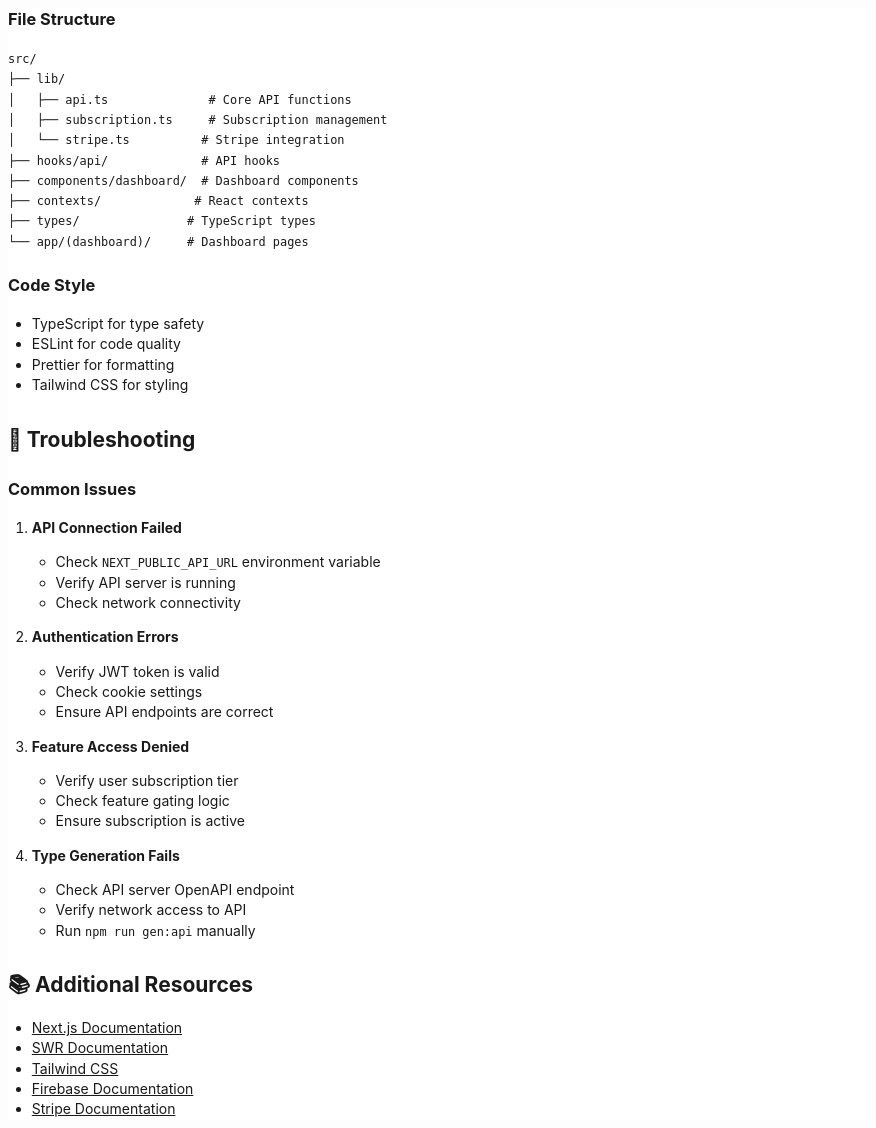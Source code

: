 ### File Structure
```
src/
├── lib/
│   ├── api.ts              # Core API functions
│   ├── subscription.ts     # Subscription management
│   └── stripe.ts          # Stripe integration
├── hooks/api/             # API hooks
├── components/dashboard/  # Dashboard components
├── contexts/             # React contexts
├── types/               # TypeScript types
└── app/(dashboard)/     # Dashboard pages
```

### Code Style
- TypeScript for type safety
- ESLint for code quality
- Prettier for formatting
- Tailwind CSS for styling

## 🐛 Troubleshooting

### Common Issues

1. **API Connection Failed**
   - Check `NEXT_PUBLIC_API_URL` environment variable
   - Verify API server is running
   - Check network connectivity

2. **Authentication Errors**
   - Verify JWT token is valid
   - Check cookie settings
   - Ensure API endpoints are correct

3. **Feature Access Denied**
   - Verify user subscription tier
   - Check feature gating logic
   - Ensure subscription is active

4. **Type Generation Fails**
   - Check API server OpenAPI endpoint
   - Verify network access to API
   - Run `npm run gen:api` manually

## 📚 Additional Resources

- [Next.js Documentation](https://nextjs.org/docs)
- [SWR Documentation](https://swr.vercel.app/)
- [Tailwind CSS](https://tailwindcss.com/)
- [Firebase Documentation](https://firebase.google.com/docs)
- [Stripe Documentation](https://stripe.com/docs) 